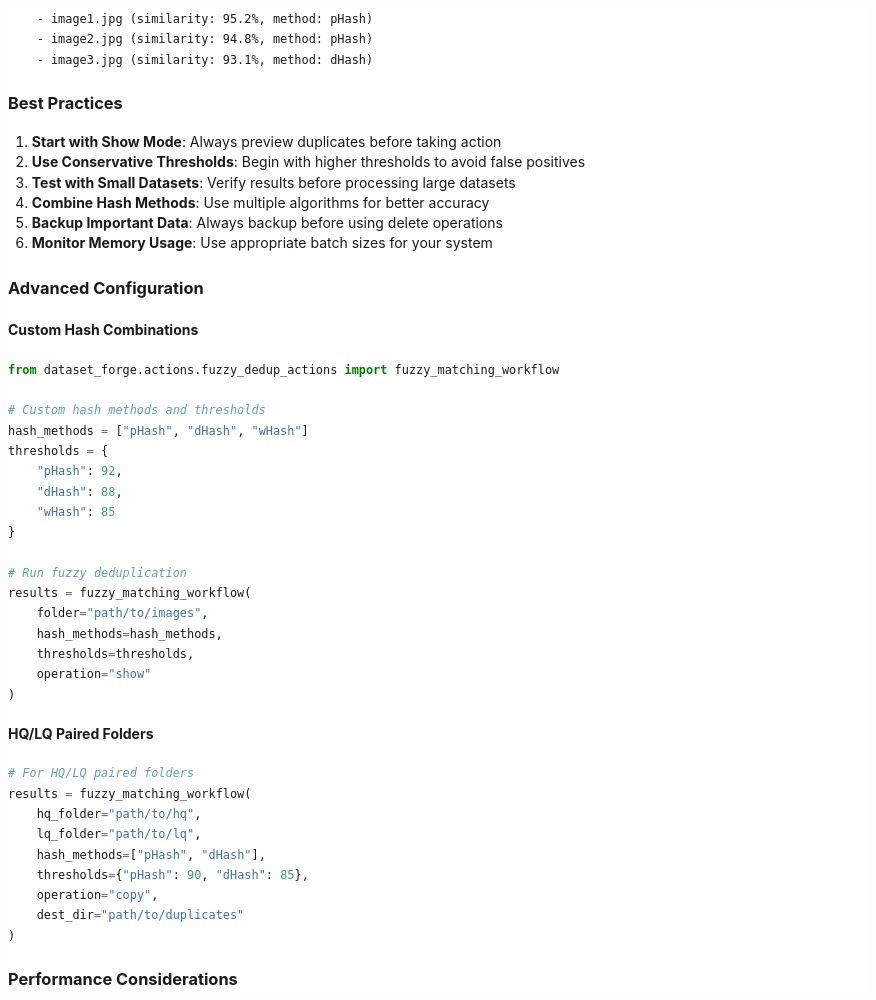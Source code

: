 ```
    - image1.jpg (similarity: 95.2%, method: pHash)
    - image2.jpg (similarity: 94.8%, method: pHash)
    - image3.jpg (similarity: 93.1%, method: dHash)
```

### **Best Practices**

1. **Start with Show Mode**: Always preview duplicates before taking action
2. **Use Conservative Thresholds**: Begin with higher thresholds to avoid false positives
3. **Test with Small Datasets**: Verify results before processing large datasets
4. **Combine Hash Methods**: Use multiple algorithms for better accuracy
5. **Backup Important Data**: Always backup before using delete operations
6. **Monitor Memory Usage**: Use appropriate batch sizes for your system

### **Advanced Configuration**

#### **Custom Hash Combinations**
```python
from dataset_forge.actions.fuzzy_dedup_actions import fuzzy_matching_workflow

# Custom hash methods and thresholds
hash_methods = ["pHash", "dHash", "wHash"]
thresholds = {
    "pHash": 92,
    "dHash": 88,
    "wHash": 85
}

# Run fuzzy deduplication
results = fuzzy_matching_workflow(
    folder="path/to/images",
    hash_methods=hash_methods,
    thresholds=thresholds,
    operation="show"
)
```

#### **HQ/LQ Paired Folders**
```python
# For HQ/LQ paired folders
results = fuzzy_matching_workflow(
    hq_folder="path/to/hq",
    lq_folder="path/to/lq",
    hash_methods=["pHash", "dHash"],
    thresholds={"pHash": 90, "dHash": 85},
    operation="copy",
    dest_dir="path/to/duplicates"
)
```

### **Performance Considerations**
